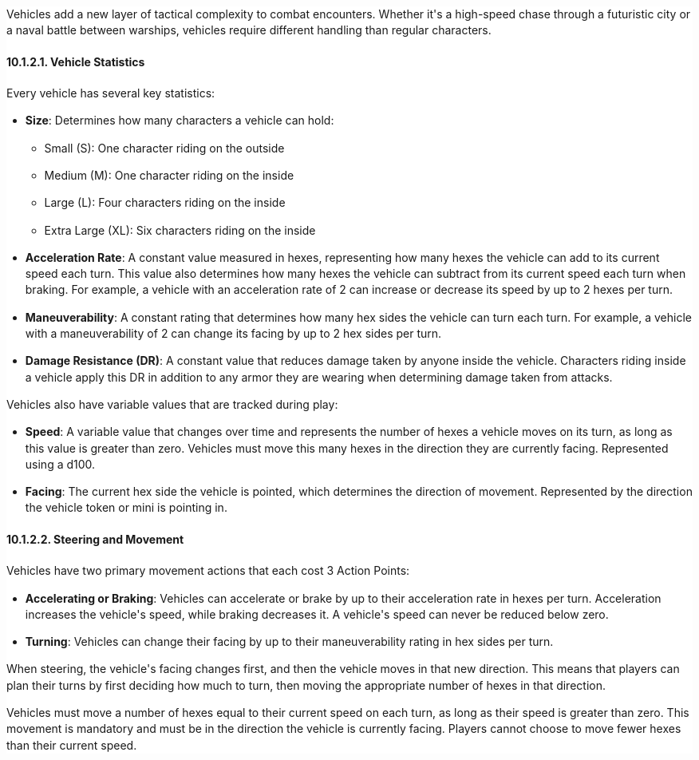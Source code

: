 Vehicles add a new layer of tactical complexity to combat encounters. Whether it's a high-speed chase through a futuristic city or a naval battle between warships, vehicles require different handling than regular characters.

#### 10.1.2.1. Vehicle Statistics

Every vehicle has several key statistics:

- **Size**: Determines how many characters a vehicle can hold:

     - Small (S): One character riding on the outside

     - Medium (M): One character riding on the inside

     - Large (L): Four characters riding on the inside

     - Extra Large (XL): Six characters riding on the inside

- **Acceleration Rate**: A constant value measured in hexes, representing how many hexes the vehicle can add to its current speed each turn. This value also determines how many hexes the vehicle can subtract from its current speed each turn when braking. For example, a vehicle with an acceleration rate of 2 can increase or decrease its speed by up to 2 hexes per turn.

- **Maneuverability**: A constant rating that determines how many hex sides the vehicle can turn each turn. For example, a vehicle with a maneuverability of 2 can change its facing by up to 2 hex sides per turn.

- **Damage Resistance (DR)**: A constant value that reduces damage taken by anyone inside the vehicle. Characters riding inside a vehicle apply this DR in addition to any armor they are wearing when determining damage taken from attacks.

Vehicles also have variable values that are tracked during play:

- **Speed**: A variable value that changes over time and represents the number of hexes a vehicle moves on its turn, as long as this value is greater than zero. Vehicles must move this many hexes in the direction they are currently facing. Represented using a d100.

- **Facing**: The current hex side the vehicle is pointed, which determines the direction of movement. Represented by the direction the vehicle token or mini is pointing in.

#### 10.1.2.2. Steering and Movement

Vehicles have two primary movement actions that each cost 3 Action Points:

- **Accelerating or Braking**: Vehicles can accelerate or brake by up to their acceleration rate in hexes per turn. Acceleration increases the vehicle's speed, while braking decreases it. A vehicle's speed can never be reduced below zero.

- **Turning**: Vehicles can change their facing by up to their maneuverability rating in hex sides per turn.

When steering, the vehicle's facing changes first, and then the vehicle moves in that new direction. This means that players can plan their turns by first deciding how much to turn, then moving the appropriate number of hexes in that direction.

Vehicles must move a number of hexes equal to their current speed on each turn, as long as their speed is greater than zero. This movement is mandatory and must be in the direction the vehicle is currently facing. Players cannot choose to move fewer hexes than their current speed.
